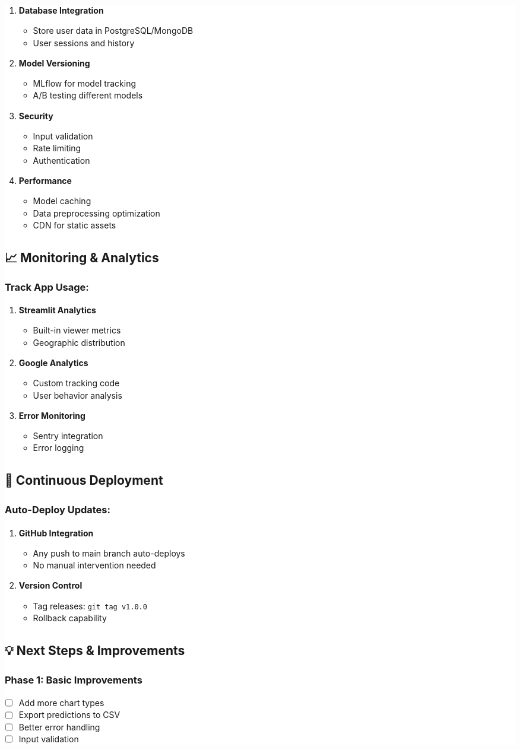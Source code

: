 1. **Database Integration**
   - Store user data in PostgreSQL/MongoDB
   - User sessions and history

2. **Model Versioning**
   - MLflow for model tracking
   - A/B testing different models

3. **Security**
   - Input validation
   - Rate limiting
   - Authentication

4. **Performance**
   - Model caching
   - Data preprocessing optimization
   - CDN for static assets

## 📈 Monitoring & Analytics

### Track App Usage:
1. **Streamlit Analytics**
   - Built-in viewer metrics
   - Geographic distribution

2. **Google Analytics**
   - Custom tracking code
   - User behavior analysis

3. **Error Monitoring**
   - Sentry integration
   - Error logging

## 🔄 Continuous Deployment

### Auto-Deploy Updates:
1. **GitHub Integration**
   - Any push to main branch auto-deploys
   - No manual intervention needed

2. **Version Control**
   - Tag releases: `git tag v1.0.0`
   - Rollback capability

## 💡 Next Steps & Improvements

### Phase 1: Basic Improvements
- [ ] Add more chart types
- [ ] Export predictions to CSV
- [ ] Better error handling
- [ ] Input validation
